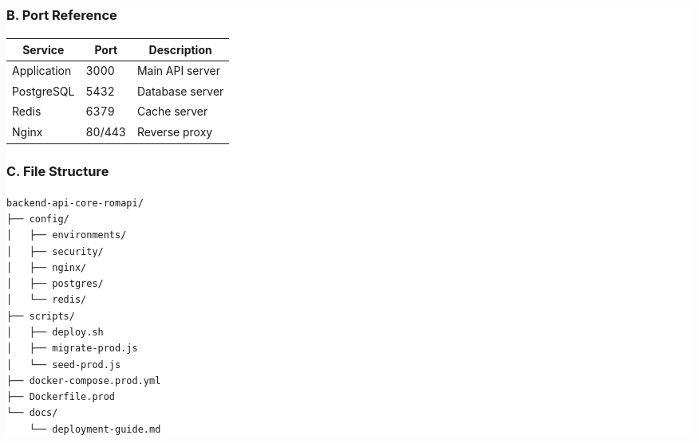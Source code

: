 ### B. Port Reference

| Service | Port | Description |
|---------|------|-------------|
| Application | 3000 | Main API server |
| PostgreSQL | 5432 | Database server |
| Redis | 6379 | Cache server |
| Nginx | 80/443 | Reverse proxy |

### C. File Structure

```
backend-api-core-romapi/
├── config/
│   ├── environments/
│   ├── security/
│   ├── nginx/
│   ├── postgres/
│   └── redis/
├── scripts/
│   ├── deploy.sh
│   ├── migrate-prod.js
│   └── seed-prod.js
├── docker-compose.prod.yml
├── Dockerfile.prod
└── docs/
    └── deployment-guide.md
```